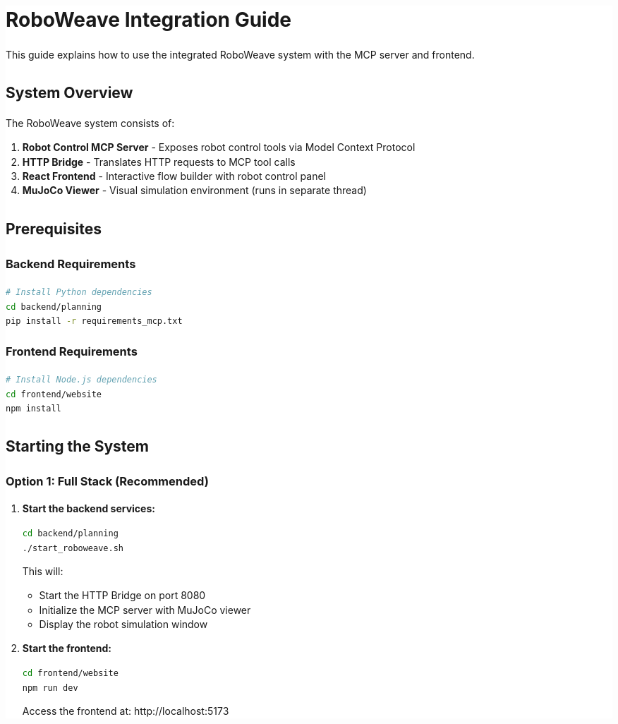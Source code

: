 # RoboWeave Integration Guide

This guide explains how to use the integrated RoboWeave system with the MCP server and frontend.

## System Overview

The RoboWeave system consists of:

1. **Robot Control MCP Server** - Exposes robot control tools via Model Context Protocol
2. **HTTP Bridge** - Translates HTTP requests to MCP tool calls
3. **React Frontend** - Interactive flow builder with robot control panel
4. **MuJoCo Viewer** - Visual simulation environment (runs in separate thread)

## Prerequisites

### Backend Requirements
```bash
# Install Python dependencies
cd backend/planning
pip install -r requirements_mcp.txt
```

### Frontend Requirements
```bash
# Install Node.js dependencies
cd frontend/website
npm install
```

## Starting the System

### Option 1: Full Stack (Recommended)

1. **Start the backend services:**
   ```bash
   cd backend/planning
   ./start_roboweave.sh
   ```
   
   This will:
   - Start the HTTP Bridge on port 8080
   - Initialize the MCP server with MuJoCo viewer
   - Display the robot simulation window

2. **Start the frontend:**
   ```bash
   cd frontend/website
   npm run dev
   ```
   
   Access the frontend at: http://localhost:5173
